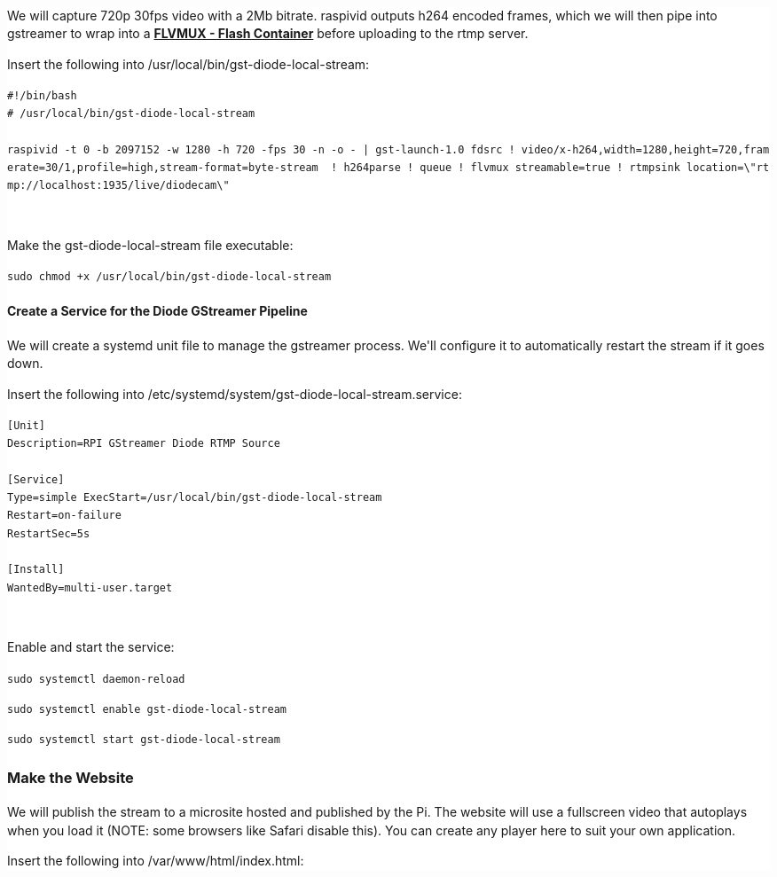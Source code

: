 We will capture 720p 30fps video with a 2Mb bitrate. raspivid outputs h264 encoded frames, which we will then pipe into gstreamer to wrap into a [**FLVMUX - Flash Container**](https://en.wikipedia.org/wiki/Flash_Video) before uploading to the rtmp server.

Insert the following into /usr/local/bin/gst-diode-local-stream:

```
#!/bin/bash
# /usr/local/bin/gst-diode-local-stream

raspivid -t 0 -b 2097152 -w 1280 -h 720 -fps 30 -n -o - | gst-launch-1.0 fdsrc ! video/x-h264,width=1280,height=720,framerate=30/1,profile=high,stream-format=byte-stream  ! h264parse ! queue ! flvmux streamable=true ! rtmpsink location=\"rtmp://localhost:1935/live/diodecam\"
```

&nbsp;

Make the gst-diode-local-stream file executable:

`sudo chmod +x /usr/local/bin/gst-diode-local-stream`

#### **Create a Service for the Diode GStreamer Pipeline**

We will create a systemd unit file to manage the gstreamer process. We'll configure it to automatically restart the stream if it goes down.

Insert the following into /etc/systemd/system/gst-diode-local-stream.service:

```
[Unit]
Description=RPI GStreamer Diode RTMP Source

[Service]
Type=simple ExecStart=/usr/local/bin/gst-diode-local-stream
Restart=on-failure
RestartSec=5s

[Install]
WantedBy=multi-user.target
```

&nbsp;

Enable and start the service:

`sudo systemctl daemon-reload`

`sudo systemctl enable gst-diode-local-stream`

`sudo systemctl start gst-diode-local-stream`

### **Make the Website**

We will publish the stream to a microsite hosted and published by the Pi. The website will use a fullscreen video that autoplays when you load it (NOTE: some browsers like Safari disable this). You can create any player here to suit your own application.

Insert the following into /var/www/html/index.html:
